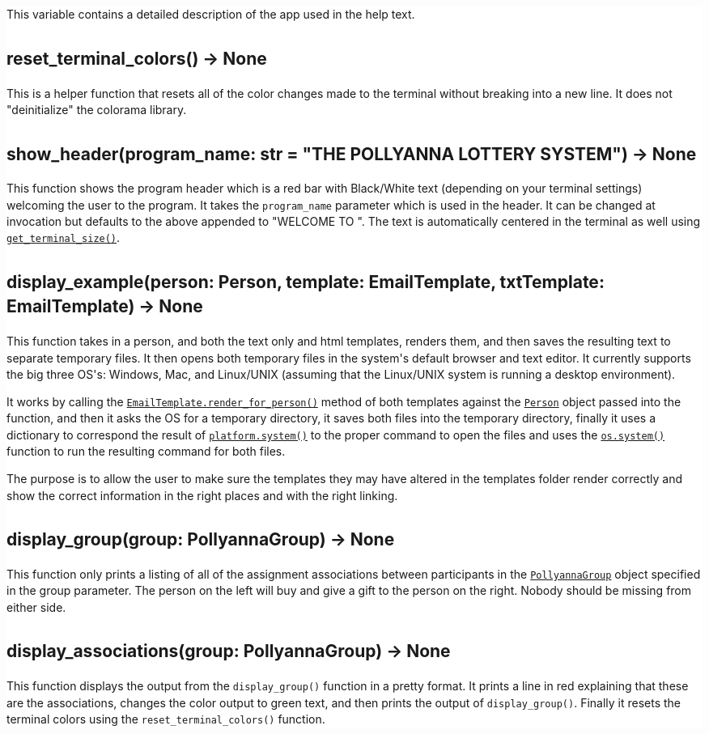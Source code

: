 This variable contains a detailed description of the app used in the help text.

## reset_terminal_colors() -> None ##

This is a helper function that resets all of the color changes made to the terminal without breaking into a new line. It does not "deinitialize" the colorama library.

## show_header(program_name: str = "THE POLLYANNA LOTTERY SYSTEM") -> None ##

This function shows the program header which is a red bar with Black/White text (depending on your terminal settings) welcoming the user to the program. It takes the `program_name` parameter which is used in the header. It can be changed at invocation but defaults to the above appended to "WELCOME TO ". The text is automatically centered in the terminal as well using [`get_terminal_size()`](https://docs.python.org/3.9/library/os.html#os.get_terminal_size).

## display_example(person: Person, template: EmailTemplate, txtTemplate: EmailTemplate) -> None ##

This function takes in a person, and both the text only and html templates, renders them, and then saves the resulting text to separate temporary files. It then opens both temporary files in the system's default browser and text editor. It currently supports the big three OS's: Windows, Mac, and Linux/UNIX (assuming that the Linux/UNIX system is running a desktop environment).

It works by calling the [`EmailTemplate.render_for_person()`](https://github.com/GinoMan/PyPollyanna/blob/master/docs/templates.md#emailtemplaterender_for_personself-person-person---str) method of both templates against the [`Person`][person-class] object passed into the function, and then it asks the OS for a temporary directory, it saves both files into the temporary directory, finally it uses a dictionary to correspond the result of [`platform.system()`](https://docs.python.org/3.9/library/platform.html#platform.system) to the proper command to open the files and uses the [`os.system()`](https://docs.python.org/3.9/library/os.html#os.system) function to run the resulting command for both files.

The purpose is to allow the user to make sure the templates they may have altered in the templates folder render correctly and show the correct information in the right places and with the right linking.

## display_group(group: PollyannaGroup) -> None ##

This function only prints a listing of all of the assignment associations between participants in the [`PollyannaGroup`][pollyannagroup-class] object specified in the group parameter. The person on the left will buy and give a gift to the person on the right. Nobody should be missing from either side.

## display_associations(group: PollyannaGroup) -> None ##

This function displays the output from the `display_group()` function in a pretty format. It prints a line in red explaining that these are the associations, changes the color output to green text, and then prints the output of `display_group()`. Finally it resets the terminal colors using the `reset_terminal_colors()` function.


[abc]: https://docs.python.org/3.9/library/abc.html
[abc-abcmeta]: https://docs.python.org/3.9/library/abc.html#abc.ABCMeta
[abc-abstractmethod]: https://docs.python.org/3.9/library/abc.html#abc.abstractmethod
[argparse]: https://docs.python.org/3.9/library/argparse.html
[argparse-ArgumentParser]: https://docs.python.org/3.9/library/argparse.html#argparse.ArgumentParser
[argparse-Namespace]: https://docs.python.org/3.9/library/argparse.html#the-namespace-object
[argparse-RawTextHelpFormatter]: https://docs.python.org/3.9/library/argparse.html#formatter-class
[configparser]: https://docs.python.org/3.9/library/configparser.html
[configparser-ConfigParser]: https://docs.python.org/3.9/library/configparser.html#configparser-objects
[csvlib]: https://docs.python.org/3.9/library/csv.html
[csvlib-dictreader]: https://docs.python.org/3.9/library/csv.html#csv.DictReader
[datetime]: https://docs.python.org/3.9/library/datetime.html
[datetime-datetime]: https://docs.python.org/3.9/library/datetime.html#datetime-objects
[datetime-date]: https://docs.python.org/3.9/library/datetime.html#date-objects
[datetime-timedelta]: https://docs.python.org/3.9/library/datetime.html#timedelta-objects
[email-mime-multipart]: https://docs.python.org/3.9/library/email.mime.html#email.mime.multipart.MIMEMultipart
[email-mime-text]: https://docs.python.org/3.9/library/email.mime.html#email.mime.text.MIMEText
[os]: https://docs.python.org/3.9/library/os.html
[os-system]: https://docs.python.org/3.9/library/os.html#os.system
[os-get_terminal_size]: https://docs.python.org/3.9/library/os.html#os.get_terminal_size
[os-mkdir]: https://docs.python.org/3.9/library/os.html#os.mkdir
[os-path]: https://docs.python.org/3.9/library/os.path.html
[os-path-expanduser]: https://docs.python.org/3.9/library/os.path.html#os.path.expanduser
[os-path-isdir]: https://docs.python.org/3.9/library/os.path.html#os.path.isdir
[os-path-join]: https://docs.python.org/3.9/library/os.path.html#os.path.join
[pathlib]: https://docs.python.org/3.9/library/pathlib.html
[pathlib-Path]: https://docs.python.org/3.9/library/pathlib.html#pathlib.Path
[platform]: https://docs.python.org/3.9/library/platform.html
[platform-system]: https://docs.python.org/3.9/library/platform.html#platform.system
[random]: https://docs.python.org/3.9/library/random.html
[random-choice]: https://docs.python.org/3.9/library/random.html#random.choice
[re]: https://docs.python.org/3.9/library/re.html
[re-sub]: https://docs.python.org/3.9/library/re.html#re.sub
[smtplib]: https://docs.python.org/3.9/library/smtplib.html
[smtplib-SMTP]: https://docs.python.org/3.9/library/smtplib.html#smtplib.SMTP
[smtplib-SMTPConnectError]: https://docs.python.org/3.9/library/smtplib.html#smtplib.SMTPConnectError
[smtplib-SMTPException]: https://docs.python.org/3.9/library/smtplib.html#smtplib.SMTPException
[tempfile]: https://docs.python.org/3.9/library/tempfile.html
[tempfile-gettempdir]: https://docs.python.org/3.9/library/tempfile.html#tempfile.gettempdir
[typing]: https://docs.python.org/3.9/library/typing.html
[typing-Union]: https://docs.python.org/3.9/library/typing.html#typing.Union
[typing-Optional]: https://docs.python.org/3.9/library/typing.html#typing.Optional
[typing-iterable]: https://docs.python.org/3.9/library/typing.html#typing.Iterable
[colorama]: https://github.com/tartley/colorama
[colorama-back]: https://github.com/tartley/colorama#colored-output
[colorama-fore]: https://github.com/tartley/colorama#colored-output
[colorama-style]: https://github.com/tartley/colorama#colored-output
[colorama-deinit]: https://github.com/tartley/colorama#initialisation
[colorama-init]: https://github.com/tartley/colorama#initialisation
[jinja2]: https://jinja.palletsprojects.com/en/3.1.x/
[jinja2-FileSystemLoader]: https://jinja.palletsprojects.com/en/3.1.x/api/#jinja2.FileSystemLoader
[jinja2-Environment]: https://jinja.palletsprojects.com/en/3.1.x/api/#jinja2.Environment
[jinja2-Template]: https://jinja.palletsprojects.com/en/3.1.x/api/#jinja2.Template
[minify_html]: https://github.com/wilsonzlin/minify-html
[minify_html-minify]: https://docs.rs/minify-html/latest/minify_html/struct.Cfg.html
[progress-bar]: https://github.com/verigak/progress/
[progress-bar-IncrementalBar]: https://github.com/verigak/progress/#bars
[Main]: https://github.com/GinoMan/PyPollyanna/blob/master/docs/main.md
[Main-app_description]: https://github.com/GinoMan/PyPollyanna/blob/master/docs/main.md#app_description
[Main-reset_terminal_colors]: https://github.com/GinoMan/PyPollyanna/blob/master/docs/main.md#reset_terminal_colors---none
[Main-show_header]: https://github.com/GinoMan/PyPollyanna/blob/master/docs/main.md#show_headerprogram_name-str--the-pollyanna-lottery-system---none
[Main-display_example]: https://github.com/GinoMan/PyPollyanna/blob/master/docs/main.md#display_exampleperson-person-template-emailtemplate-txttemplate-emailtemplate---none
[Main-display_group]: https://github.com/GinoMan/PyPollyanna/blob/master/docs/main.md#display_groupgroup-pollyannagroup---none
[Main-display_associations]: https://github.com/GinoMan/PyPollyanna/blob/master/docs/main.md#display_associationsgroup-pollyannagroup---none
[Main-negative_answer]: https://github.com/GinoMan/PyPollyanna/blob/master/docs/main.md#negative_answerprompt_str-str-pos_answer-str--y---bool
[Main-parse_arguments]: https://github.com/GinoMan/PyPollyanna/blob/master/docs/main.md#parse_arguments---namespace
[Main-save_csv]: https://github.com/GinoMan/PyPollyanna/blob/master/docs/main.md#save_csvgroup-pollyannagroup---none
[Main-email_group]: https://github.com/GinoMan/PyPollyanna/blob/master/docs/main.md#email_groupgroup-pollyannagroup-template-emailtemplate-txttemplate-emailtemplate-is_test-bool---none
[Main-main]: https://github.com/GinoMan/PyPollyanna/blob/master/docs/main.md#main---none
[Person]: https://github.com/GinoMan/PyPollyanna/blob/master/docs/person.md
[try_int]: https://github.com/GinoMan/PyPollyanna/blob/master/docs/person.md#try_intstring-unionstr-bytes-bytearray-base-int--10---unionint-bool
[Person-class]: https://github.com/GinoMan/PyPollyanna/blob/master/docs/person.md#person-class
[Person-init]: https://github.com/GinoMan/PyPollyanna/blob/master/docs/person.md#person__init__self-csvline-dictstr-str---none
[Person-str]: https://github.com/GinoMan/PyPollyanna/blob/master/docs/person.md#person__str__self---str
[Person-mate]: https://github.com/GinoMan/PyPollyanna/blob/master/docs/person.md#personmateself-available-listperson---unionperson-none
[PollyannaGroup-class]: https://github.com/GinoMan/PyPollyanna/blob/master/docs/person.md#pollyannagroup-class
[PollyannaGroup-init]: https://github.com/GinoMan/PyPollyanna/blob/master/docs/person.md#pollyannagroup__init__self-filename-str---none
[PollyannaGroup-getitem]: https://github.com/GinoMan/PyPollyanna/blob/master/docs/person.md#pollyannagroup__getitem__self-key-unionstr-int---person
[PollyannaGroup-str]: https://github.com/GinoMan/PyPollyanna/blob/master/docs/person.md#pollyannagroup__str__self---str
[PollyannaGroup-iter]: https://github.com/GinoMan/PyPollyanna/blob/master/docs/person.md#pollyannagroup__iter__self---iteratorperson
[PollyannaGroup-len]: https://github.com/GinoMan/PyPollyanna/blob/master/docs/person.md#pollyannagroup__len__self---int
[PollyannaGroup-shuffle]: https://github.com/GinoMan/PyPollyanna/blob/master/docs/person.md#pollyannagroupshuffleself---none
[SendEmail]: https://github.com/GinoMan/PyPollyanna/blob/master/docs/sendemail.md
[EmailHandler-class]: https://github.com/GinoMan/PyPollyanna/blob/master/docs/sendemail.md#emailhandler-class
[SMTPHandler-class]: https://github.com/GinoMan/PyPollyanna/blob/master/docs/sendemail.md#smtphandler-class
[SMTPHandler-init]: https://github.com/GinoMan/PyPollyanna/blob/master/docs/sendemail.md#smtphandler__init__self-configfilepath-str---none
[SMTPHandler-del]: https://github.com/GinoMan/PyPollyanna/blob/master/docs/sendemail.md#smtphandler__del__self---none
[SMTPHandler-SendEmail]: https://github.com/GinoMan/PyPollyanna/blob/master/docs/sendemail.md#smtphandlersendemailself-destination-str-content-str-text_content-str---liststr
[SMTPHandler-Connect]: https://github.com/GinoMan/PyPollyanna/blob/master/docs/sendemail.md#smtphandlerconnectself---none
[SMTPHandler-TestConnection]: https://github.com/GinoMan/PyPollyanna/blob/master/docs/sendemail.md#smtphandlertestconnectionself---tuplebool-str
[TXTHandler-class]: https://github.com/GinoMan/PyPollyanna/blob/master/docs/sendemail.md#txthandler-class
[TXTHandler-init]: https://github.com/GinoMan/PyPollyanna/blob/master/docs/sendemail.md#txthandler__init__self-configfilepath-str-----none
[TXTHandler-del]: https://github.com/GinoMan/PyPollyanna/blob/master/docs/sendemail.md#txthandler__del__self---none
[TXTHandler-SendEmail]: https://github.com/GinoMan/PyPollyanna/blob/master/docs/sendemail.md#txthandlerconnectself---none
[TXTHandler-Connect]: https://github.com/GinoMan/PyPollyanna/blob/master/docs/sendemail.md#txthandlertestconnectionself---bool
[TXTHandler-TestConnection]: https://github.com/GinoMan/PyPollyanna/blob/master/docs/sendemail.md#txthandlersendemailself-destination-str-content-str-text_content-str---liststr
[Email-class]: https://github.com/GinoMan/PyPollyanna/blob/master/docs/sendemail.md#email-class
[Email-init]: https://github.com/GinoMan/PyPollyanna/blob/master/docs/sendemail.md#email__init__self-recipient-str-content-str-text_content-str-handlernone---none
[Email-str]: https://github.com/GinoMan/PyPollyanna/blob/master/docs/sendemail.md#email__str__self---str
[Email-SendEmail]: https://github.com/GinoMan/PyPollyanna/blob/master/docs/sendemail.md#emailsendemailself---none
[Templates]: https://github.com/GinoMan/PyPollyanna/blob/master/docs/templates.md
[ContestSettings-class]: https://github.com/GinoMan/PyPollyanna/blob/master/docs/templates.md#contestsettings-class
[ContestSettings-init]: https://github.com/GinoMan/PyPollyanna/blob/master/docs/templates.md#contestsettings__init__self-facilitator-str-prize-str--bragging-rights-contest-bool--true---none
[EmailTemplate-class]: https://github.com/GinoMan/PyPollyanna/blob/master/docs/templates.md#emailtemplate-class
[EmailTemplate-init]: https://github.com/GinoMan/PyPollyanna/blob/master/docs/templates.md#emailtemplate__init__self-templatedirectory-str-filename-str-settings-contestsettings-html-bool--true---none
[EmailTemplate-render_for_person]: https://github.com/GinoMan/PyPollyanna/blob/master/docs/templates.md#emailtemplaterender_for_personself-person-person---str
[EmailTemplate-render_and_assign]: https://github.com/GinoMan/PyPollyanna/blob/master/docs/templates.md#emailtemplaterender_and_assignself-recipient-str-assignedname-str-assignednamefull-str-amazonwishlist-str---str
[EmailTemplate-render]: https://github.com/GinoMan/PyPollyanna/blob/master/docs/templates.md#emailtemplaterenderself---str
[EmailTemplate-set_values]: https://github.com/GinoMan/PyPollyanna/blob/master/docs/templates.md#emailtemplateset_valuesself-recipient-str-assignedname-str-assignednamefull-str-amazonwishlist-str---none
[Data-csv]: https://github.com/GinoMan/PyPollyanna/blob/master/docs/data.md
[Creds-conf]: https://github.com/GinoMan/PyPollyanna/blob/master/docs/creds.md
[Tests]: https://github.com/GinoMan/PyPollyanna/blob/master/docs/tests.md